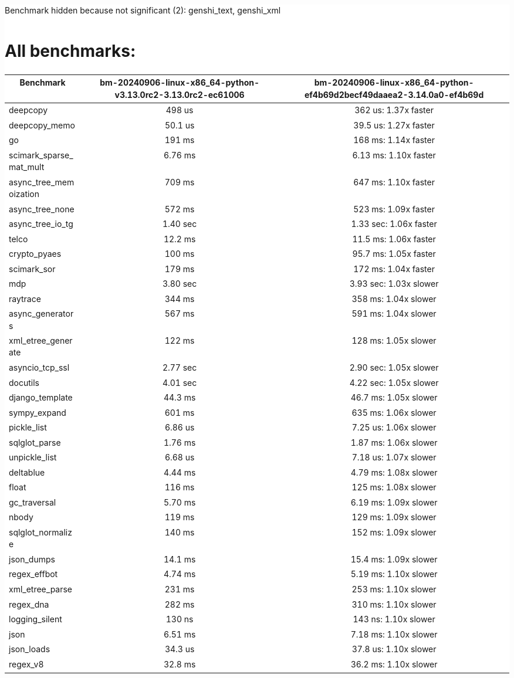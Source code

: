 Benchmark hidden because not significant (2): genshi_text, genshi_xml

All benchmarks:
===============

| Benchmark               | bm-20240906-linux-x86_64-python-v3.13.0rc2-3.13.0rc2-ec61006 | bm-20240906-linux-x86_64-python-ef4b69d2becf49daaea2-3.14.0a0-ef4b69d |
|-------------------------|:------------------------------------------------------------:|:---------------------------------------------------------------------:|
| deepcopy                | 498 us                                                       | 362 us: 1.37x faster                                                  |
| deepcopy_memo           | 50.1 us                                                      | 39.5 us: 1.27x faster                                                 |
| go                      | 191 ms                                                       | 168 ms: 1.14x faster                                                  |
| scimark_sparse_mat_mult | 6.76 ms                                                      | 6.13 ms: 1.10x faster                                                 |
| async_tree_memoization  | 709 ms                                                       | 647 ms: 1.10x faster                                                  |
| async_tree_none         | 572 ms                                                       | 523 ms: 1.09x faster                                                  |
| async_tree_io_tg        | 1.40 sec                                                     | 1.33 sec: 1.06x faster                                                |
| telco                   | 12.2 ms                                                      | 11.5 ms: 1.06x faster                                                 |
| crypto_pyaes            | 100 ms                                                       | 95.7 ms: 1.05x faster                                                 |
| scimark_sor             | 179 ms                                                       | 172 ms: 1.04x faster                                                  |
| mdp                     | 3.80 sec                                                     | 3.93 sec: 1.03x slower                                                |
| raytrace                | 344 ms                                                       | 358 ms: 1.04x slower                                                  |
| async_generators        | 567 ms                                                       | 591 ms: 1.04x slower                                                  |
| xml_etree_generate      | 122 ms                                                       | 128 ms: 1.05x slower                                                  |
| asyncio_tcp_ssl         | 2.77 sec                                                     | 2.90 sec: 1.05x slower                                                |
| docutils                | 4.01 sec                                                     | 4.22 sec: 1.05x slower                                                |
| django_template         | 44.3 ms                                                      | 46.7 ms: 1.05x slower                                                 |
| sympy_expand            | 601 ms                                                       | 635 ms: 1.06x slower                                                  |
| pickle_list             | 6.86 us                                                      | 7.25 us: 1.06x slower                                                 |
| sqlglot_parse           | 1.76 ms                                                      | 1.87 ms: 1.06x slower                                                 |
| unpickle_list           | 6.68 us                                                      | 7.18 us: 1.07x slower                                                 |
| deltablue               | 4.44 ms                                                      | 4.79 ms: 1.08x slower                                                 |
| float                   | 116 ms                                                       | 125 ms: 1.08x slower                                                  |
| gc_traversal            | 5.70 ms                                                      | 6.19 ms: 1.09x slower                                                 |
| nbody                   | 119 ms                                                       | 129 ms: 1.09x slower                                                  |
| sqlglot_normalize       | 140 ms                                                       | 152 ms: 1.09x slower                                                  |
| json_dumps              | 14.1 ms                                                      | 15.4 ms: 1.09x slower                                                 |
| regex_effbot            | 4.74 ms                                                      | 5.19 ms: 1.10x slower                                                 |
| xml_etree_parse         | 231 ms                                                       | 253 ms: 1.10x slower                                                  |
| regex_dna               | 282 ms                                                       | 310 ms: 1.10x slower                                                  |
| logging_silent          | 130 ns                                                       | 143 ns: 1.10x slower                                                  |
| json                    | 6.51 ms                                                      | 7.18 ms: 1.10x slower                                                 |
| json_loads              | 34.3 us                                                      | 37.8 us: 1.10x slower                                                 |
| regex_v8                | 32.8 ms                                                      | 36.2 ms: 1.10x slower                                                 |